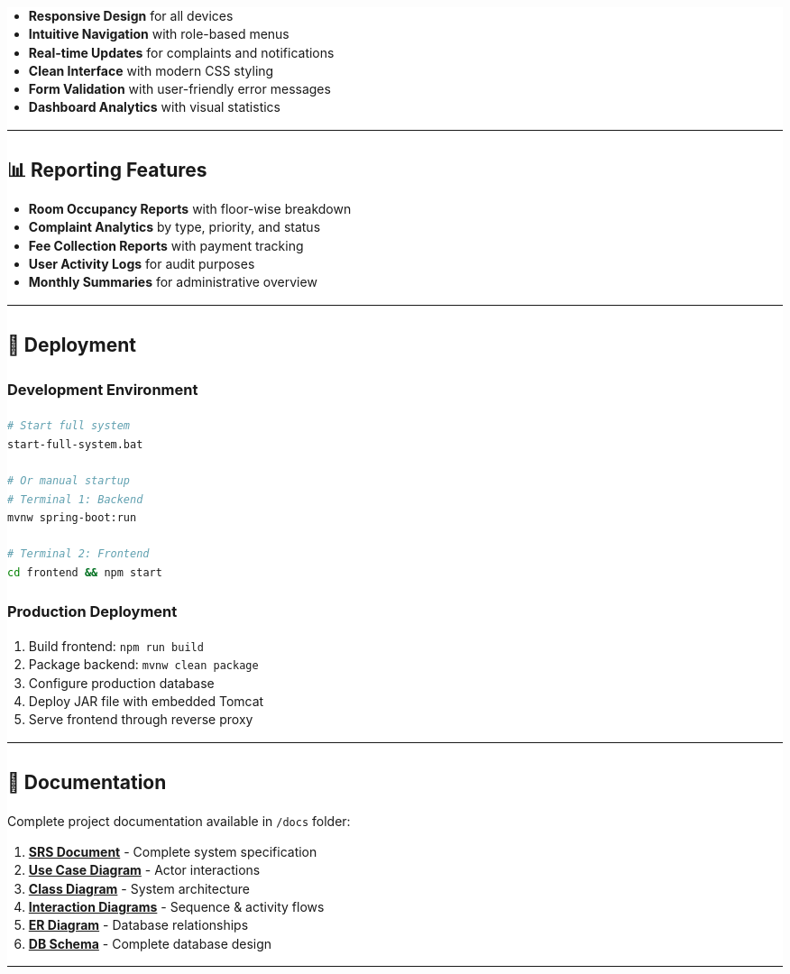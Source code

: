 - **Responsive Design** for all devices
- **Intuitive Navigation** with role-based menus
- **Real-time Updates** for complaints and notifications
- **Clean Interface** with modern CSS styling
- **Form Validation** with user-friendly error messages
- **Dashboard Analytics** with visual statistics

---

## 📊 Reporting Features

- **Room Occupancy Reports** with floor-wise breakdown
- **Complaint Analytics** by type, priority, and status
- **Fee Collection Reports** with payment tracking
- **User Activity Logs** for audit purposes
- **Monthly Summaries** for administrative overview

---

## 🚀 Deployment

### **Development Environment**
```bash
# Start full system
start-full-system.bat

# Or manual startup
# Terminal 1: Backend
mvnw spring-boot:run

# Terminal 2: Frontend
cd frontend && npm start
```

### **Production Deployment**
1. Build frontend: `npm run build`
2. Package backend: `mvnw clean package`
3. Configure production database
4. Deploy JAR file with embedded Tomcat
5. Serve frontend through reverse proxy

---

## 📝 Documentation

Complete project documentation available in `/docs` folder:

1. **[SRS Document](docs/PROJECT_SRS_DOCUMENT.md)** - Complete system specification
2. **[Use Case Diagram](docs/USE_CASE_DIAGRAM.md)** - Actor interactions
3. **[Class Diagram](docs/CLASS_DIAGRAM.md)** - System architecture
4. **[Interaction Diagrams](docs/INTERACTION_DIAGRAMS.md)** - Sequence & activity flows
5. **[ER Diagram](docs/ER_DIAGRAM.md)** - Database relationships
6. **[DB Schema](docs/DB_SCHEMA.md)** - Complete database design

---